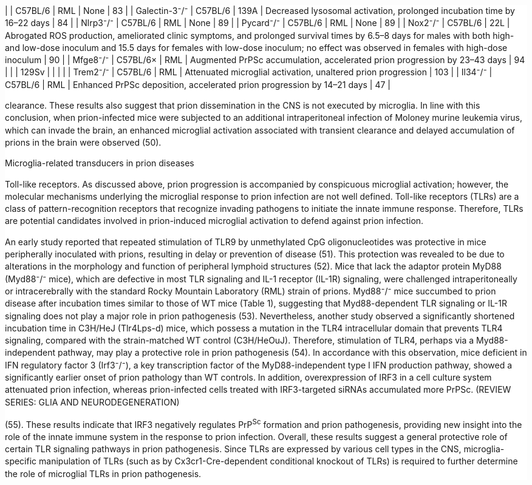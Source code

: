 |                    | C57BL/6            | RML                   | None                                                                                                                                               | 83         |
| Galectin-3⁻/⁻     | C57BL/6            | 139A                  | Decreased lysosomal activation, prolonged incubation time by 16–22 days                                                                              | 84         |
| Nlrp3⁻/⁻          | C57BL/6            | RML                   | None                                                                                                                                               | 89         |
| Pycard⁻/⁻         | C57BL/6            | RML                   | None                                                                                                                                               | 89         |
| Nox2⁻/⁻           | C57BL/6            | 22L                   | Abrogated ROS production, ameliorated clinic symptoms, and prolonged survival times by 6.5–8 days for males with both high- and low-dose inoculum and 15.5 days for females with low-dose inoculum; no effect was observed in females with high-dose inoculum | 90         |
| Mfge8⁻/⁻          | C57BL/6×           | RML                   | Augmented PrPSc accumulation, accelerated prion progression by 23–43 days                                                                            | 94         |
|                    | 129Sv              |                       |                                                                                                                                                   |            |
| Trem2⁻/⁻          | C57BL/6            | RML                   | Attenuated microglial activation, unaltered prion progression                                                                                         | 103        |
| Il34⁻/⁻           | C57BL/6            | RML                   | Enhanced PrPSc deposition, accelerated prion progression by 14–21 days                                                                               | 47         |

clearance. These results also suggest that prion dissemination in the CNS is not executed by microglia. In line with this conclusion, when prion-infected mice were subjected to an additional intraperitoneal infection of Moloney murine leukemia virus, which can invade the brain, an enhanced microglial activation associated with transient clearance and delayed accumulation of prions in the brain were observed (50).

Microglia-related transducers in prion diseases

Toll-like receptors. As discussed above, prion progression is accompanied by conspicuous microglial activation; however, the molecular mechanisms underlying the microglial response to prion infection are not well defined. Toll-like receptors (TLRs) are a class of pattern-recognition receptors that recognize invading pathogens to initiate the innate immune response. Therefore, TLRs are potential candidates involved in prion-induced microglial activation to defend against prion infection.

An early study reported that repeated stimulation of TLR9 by unmethylated CpG oligonucleotides was protective in mice peripherally inoculated with prions, resulting in delay or prevention of disease (51). This protection was revealed to be due to alterations in the morphology and function of peripheral lymphoid structures (52). Mice that lack the adaptor protein MyD88 (Myd88⁻/⁻ mice), which are defective in most TLR signaling and IL-1 receptor (IL-1R) signaling, were challenged intraperitoneally or intracerebrally with the standard Rocky Mountain Laboratory (RML) strain of prions. Myd88⁻/⁻ mice succumbed to prion disease after incubation times similar to those of WT mice (Table 1), suggesting that Myd88-dependent TLR signaling or IL-1R signaling does not play a major role in prion pathogenesis (53). Nevertheless, another study observed a significantly shortened incubation time in C3H/HeJ (Tlr4Lps-d) mice, which possess a mutation in the TLR4 intracellular domain that prevents TLR4 signaling, compared with the strain-matched WT control (C3H/HeOuJ). Therefore, stimulation of TLR4, perhaps via a Myd88-independent pathway, may play a protective role in prion pathogenesis (54). In accordance with this observation, mice deficient in IFN regulatory factor 3 (Irf3⁻/⁻), a key transcription factor of the MyD88-independent type I IFN production pathway, showed a significantly earlier onset of prion pathology than WT controls. In addition, overexpression of IRF3 in a cell culture system attenuated prion infection, whereas prion-infected cells treated with IRF3-targeted siRNAs accumulated more PrPSc.
(REVIEW SERIES: GLIA AND NEURODEGENERATION)

(55). These results indicate that IRF3 negatively regulates PrP<sup>Sc</sup> formation and prion pathogenesis, providing new insight into the role of the innate immune system in the response to prion infection. Overall, these results suggest a general protective role of certain TLR signaling pathways in prion pathogenesis. Since TLRs are expressed by various cell types in the CNS, microglia-specific manipulation of TLRs (such as by Cx3cr1-Cre-dependent conditional knockout of TLRs) is required to further determine the role of microglial TLRs in prion pathogenesis.
